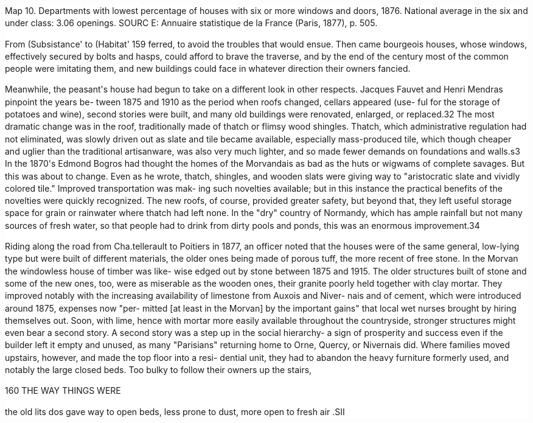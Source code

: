Map 10. Departments with lowest percentage of houses with six or more windows and doors, 1876. National average in the six and under class: 3.06 openings. SOURC E: Annuaire statistique de la France (Paris, 1877), p. 505. 

From (Subsistance' to (Habitat' 159 ferred, to avoid the troubles that would ensue. Then came bourgeois houses, whose windows, effectively secured by bolts and hasps, could afford to brave the traverse, and by the end of the century most of the common people were imitating them, and new buildings could face in whatever direction their owners fancied. 

Meanwhile, the peasant's house had begun to take on a different look in other respects. Jacques Fauvet and Henri Mendras pinpoint the years be- tween 1875 and 1910 as the period when roofs changed, cellars appeared (use- ful for the storage of potatoes and wine), second stories were built, and many old buildings were renovated, enlarged, or replaced.32 The most dramatic change was in the roof, traditionally made of thatch or flimsy wood shingles. Thatch, which administrative regulation had not eliminated, was slowly driven out as slate and tile became available, especially mass-produced tile, which though cheaper and uglier than the traditional artisanware, was also very much lighter, and so made fewer demands on foundations and walls.s3 In the 1870's Edmond Bogros had thought the homes of the Morvandais as bad as the huts or wigwams of complete savages. But this was about to change. Even as he wrote, thatch, shingles, and wooden slats were giving way to "aristocratic slate and vividly colored tile." Improved transportation was mak- ing such novelties available; but in this instance the practical benefits of the novelties were quickly recognized. The new roofs, of course, provided greater safety, but beyond that, they left useful storage space for grain or rainwater where thatch had left none. In the "dry" country of Normandy, which has ample rainfall but not many sources of fresh water, so that people had to drink from dirty pools and ponds, this was an enormous improvement.34 

Riding along the road from Cha.tellerault to Poitiers in 1877, an officer noted that the houses were of the same general, low-lying type but were built of different materials, the older ones being made of porous tuff, the more recent of free stone. In the Morvan the windowless house of timber was like- wise edged out by stone between 1875 and 1915. The older structures built of stone and some of the new ones, too, were as miserable as the wooden ones, their granite poorly held together with clay mortar. They improved notably with the increasing availability of limestone from Auxois and Niver- nais and of cement, which were introduced around 1875, expenses now "per- mitted [at least in the Morvan] by the important gains" that local wet nurses brought by hiring themselves out. Soon, with lime, hence with mortar more easily available throughout the countryside, stronger structures might even bear a second story. A second story was a step up in the social hierarchy- a sign of prosperity and success even if the builder left it empty and unused, as many "Parisians" returning home to Orne, Quercy, or Nivernais did. Where families moved upstairs, however, and made the top floor into a resi- dential unit, they had to abandon the heavy furniture formerly used, and notably the large closed beds. Too bulky to follow their owners up the stairs, 

160 THE WAY THINGS WERE 

the old lits dos gave way to open beds, less prone to dust, more open to fresh air .SII 
